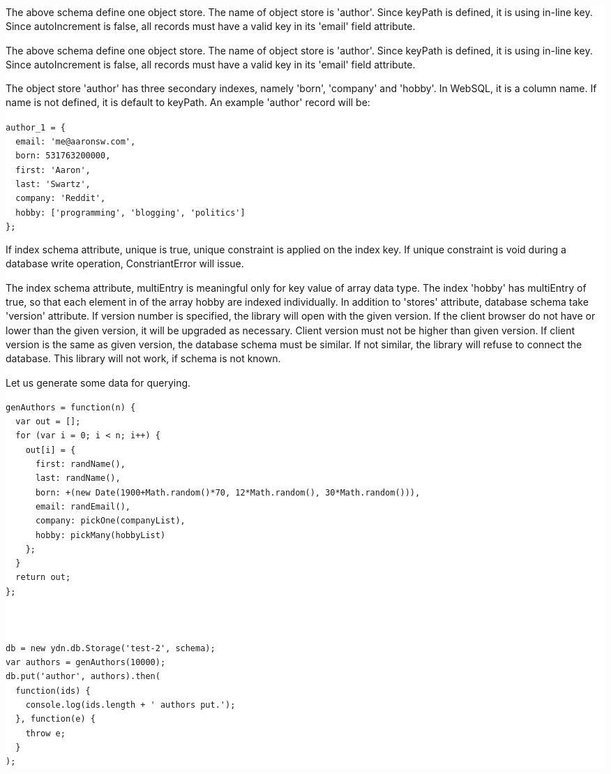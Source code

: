 The above schema define one object store. The name of object store is 'author'. Since keyPath is defined, it is using in-line key. Since autoIncrement is false, all records must have a valid key in its 'email' field attribute.

The above schema define one object store. The name of object store is 'author'. Since keyPath is defined, it is using in-line key. Since autoIncrement is false, all records must have a valid key in its 'email' field attribute.

 The object store 'author' has three secondary indexes, namely 'born', 'company' and 'hobby'. In WebSQL, it is a column name. If name is not defined, it is default to keyPath. An example 'author' record will be:

    author_1 = {
      email: 'me@aaronsw.com',
      born: 531763200000,
      first: 'Aaron',
      last: 'Swartz',
      company: 'Reddit',
      hobby: ['programming', 'blogging', 'politics']
    };


If index schema attribute, unique is true, unique constraint is applied on the index key. If unique constraint is void during a database write operation, ConstriantError will issue.

   The index schema attribute, multiEntry is meaningful only for key value of array data type. The index 'hobby' has multiEntry of true, so that each element in of the array hobby are indexed individually.
   In addition to 'stores' attribute, database schema take 'version' attribute. If version number is specified, the library will open with the given version. If the client browser do not have or lower than the given version, it will be upgraded as necessary. Client version must not be higher than given version. If client version is the same as given version, the database schema must be similar. If not similar, the library will refuse to connect the database. This library will not work, if schema is not known.

   Let us generate some data for querying.

    genAuthors = function(n) {
      var out = [];
      for (var i = 0; i < n; i++) {
        out[i] = {
          first: randName(),
          last: randName(),
          born: +(new Date(1900+Math.random()*70, 12*Math.random(), 30*Math.random())),
          email: randEmail(),
          company: pickOne(companyList),
          hobby: pickMany(hobbyList)
        };
      }
      return out;
    };



    db = new ydn.db.Storage('test-2', schema);
    var authors = genAuthors(10000);
    db.put('author', authors).then(
      function(ids) {
        console.log(ids.length + ' authors put.');
      }, function(e) {
        throw e;
      }
    );
